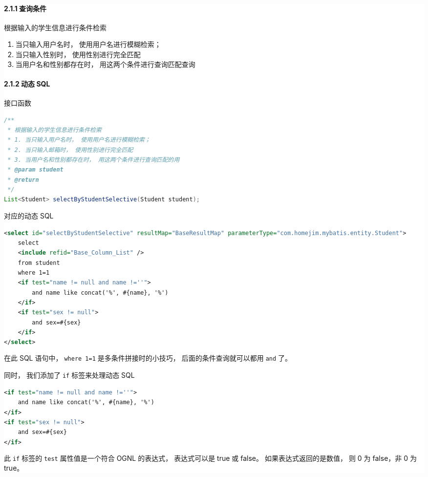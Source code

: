 #### 2.1.1 查询条件

根据输入的学生信息进行条件检索

1.  当只输入用户名时， 使用用户名进行模糊检索；
2.  当只输入性别时， 使用性别进行完全匹配
3.  当用户名和性别都存在时， 用这两个条件进行查询匹配查询

#### 2.1.2 动态 SQL

接口函数

```java
/**
 * 根据输入的学生信息进行条件检索
 * 1. 当只输入用户名时， 使用用户名进行模糊检索；
 * 2. 当只输入邮箱时， 使用性别进行完全匹配
 * 3. 当用户名和性别都存在时， 用这两个条件进行查询匹配的用
 * @param student
 * @return
 */
List<Student> selectByStudentSelective(Student student);
```

对应的动态 SQL

```xml
<select id="selectByStudentSelective" resultMap="BaseResultMap" parameterType="com.homejim.mybatis.entity.Student">
    select
    <include refid="Base_Column_List" />
    from student
    where 1=1
    <if test="name != null and name !=''">
        and name like concat('%', #{name}, '%')
    </if>
    <if test="sex != null">
        and sex=#{sex}
    </if>
</select>
```

在此 SQL 语句中， `where 1=1` 是多条件拼接时的小技巧， 后面的条件查询就可以都用 `and` 了。

同时， 我们添加了 `if` 标签来处理动态 SQL

```xml
<if test="name != null and name !=''">
    and name like concat('%', #{name}, '%')
</if>
<if test="sex != null">
    and sex=#{sex}
</if>
```

此 `if` 标签的 `test` 属性值是一个符合 OGNL 的表达式， 表达式可以是 true 或 false。 如果表达式返回的是数值， 则 0 为 false，非 0 为 true。
